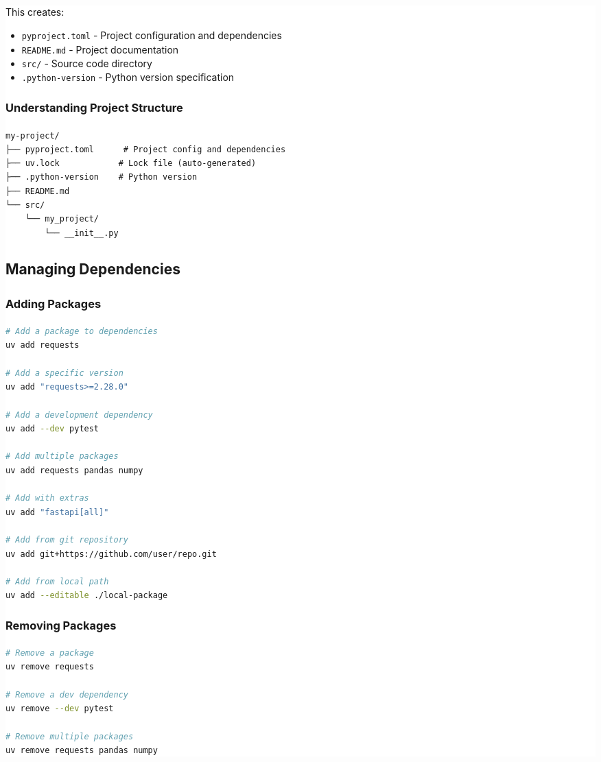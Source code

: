 This creates:
- `pyproject.toml` - Project configuration and dependencies
- `README.md` - Project documentation
- `src/` - Source code directory
- `.python-version` - Python version specification

### Understanding Project Structure

```
my-project/
├── pyproject.toml      # Project config and dependencies
├── uv.lock            # Lock file (auto-generated)
├── .python-version    # Python version
├── README.md
└── src/
    └── my_project/
        └── __init__.py
```

## Managing Dependencies

### Adding Packages

```bash
# Add a package to dependencies
uv add requests

# Add a specific version
uv add "requests>=2.28.0"

# Add a development dependency
uv add --dev pytest

# Add multiple packages
uv add requests pandas numpy

# Add with extras
uv add "fastapi[all]"

# Add from git repository
uv add git+https://github.com/user/repo.git

# Add from local path
uv add --editable ./local-package
```

### Removing Packages

```bash
# Remove a package
uv remove requests

# Remove a dev dependency
uv remove --dev pytest

# Remove multiple packages
uv remove requests pandas numpy
```
